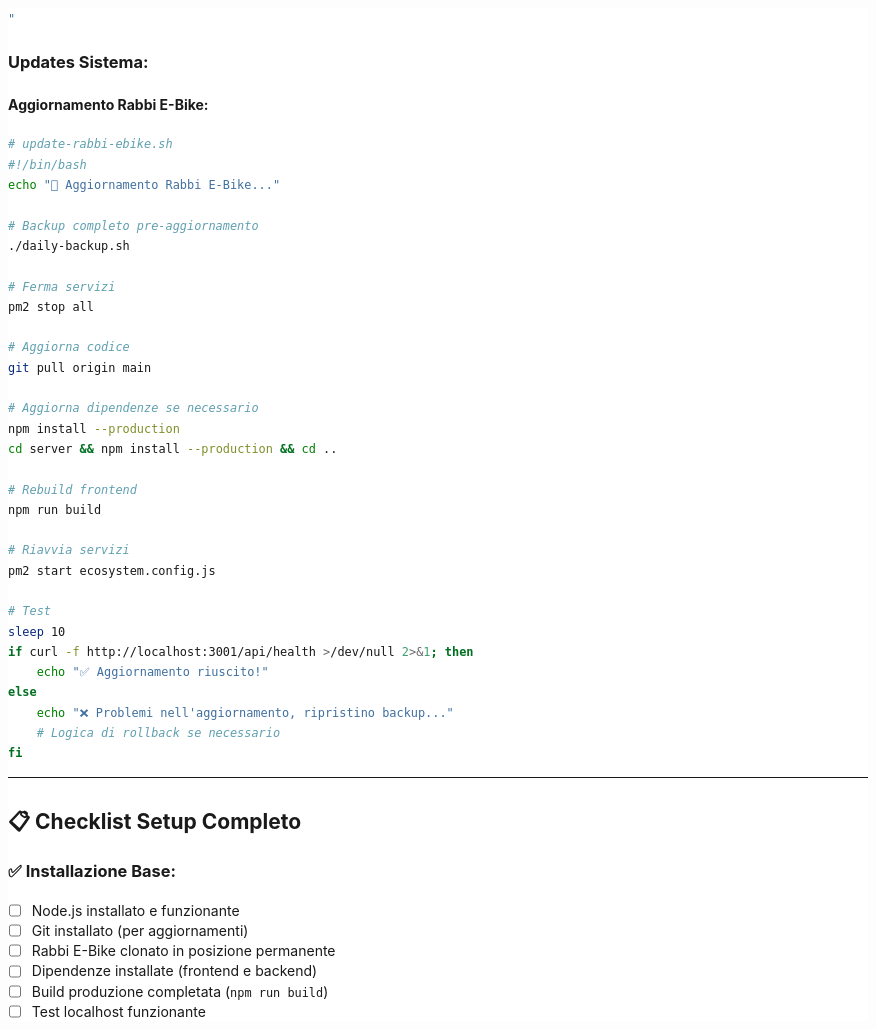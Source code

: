 ```bash
"
```

### **Updates Sistema:**

#### **Aggiornamento Rabbi E-Bike:**
```bash
# update-rabbi-ebike.sh
#!/bin/bash
echo "🔄 Aggiornamento Rabbi E-Bike..."

# Backup completo pre-aggiornamento
./daily-backup.sh

# Ferma servizi
pm2 stop all

# Aggiorna codice
git pull origin main

# Aggiorna dipendenze se necessario
npm install --production
cd server && npm install --production && cd ..

# Rebuild frontend
npm run build

# Riavvia servizi
pm2 start ecosystem.config.js

# Test
sleep 10
if curl -f http://localhost:3001/api/health >/dev/null 2>&1; then
    echo "✅ Aggiornamento riuscito!"
else
    echo "❌ Problemi nell'aggiornamento, ripristino backup..."
    # Logica di rollback se necessario
fi
```

---

## 📋 Checklist Setup Completo

### ✅ **Installazione Base:**
- [ ] Node.js installato e funzionante
- [ ] Git installato (per aggiornamenti)
- [ ] Rabbi E-Bike clonato in posizione permanente
- [ ] Dipendenze installate (frontend e backend)
- [ ] Build produzione completata (`npm run build`)
- [ ] Test localhost funzionante

